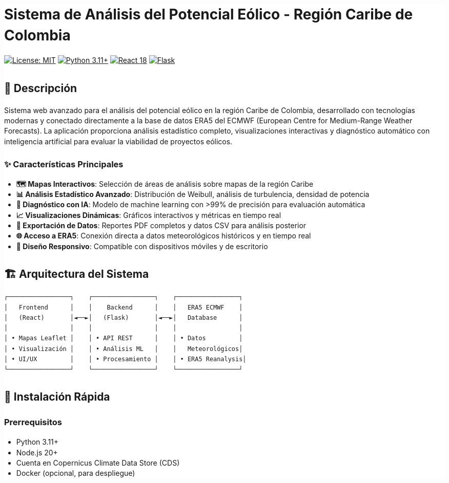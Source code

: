 # Sistema de Análisis del Potencial Eólico - Región Caribe de Colombia

[![License: MIT](https://img.shields.io/badge/License-MIT-yellow.svg)](https://opensource.org/licenses/MIT)
[![Python 3.11+](https://img.shields.io/badge/python-3.11+-blue.svg)](https://www.python.org/downloads/)
[![React 18](https://img.shields.io/badge/react-18.0+-blue.svg)](https://reactjs.org/)
[![Flask](https://img.shields.io/badge/flask-2.3+-green.svg)](https://flask.palletsprojects.com/)

## 🌊 Descripción

Sistema web avanzado para el análisis del potencial eólico en la región Caribe de Colombia, desarrollado con tecnologías modernas y conectado directamente a la base de datos ERA5 del ECMWF (European Centre for Medium-Range Weather Forecasts). La aplicación proporciona análisis estadístico completo, visualizaciones interactivas y diagnóstico automático con inteligencia artificial para evaluar la viabilidad de proyectos eólicos.

### ✨ Características Principales

- **🗺️ Mapas Interactivos**: Selección de áreas de análisis sobre mapas de la región Caribe
- **📊 Análisis Estadístico Avanzado**: Distribución de Weibull, análisis de turbulencia, densidad de potencia
- **🤖 Diagnóstico con IA**: Modelo de machine learning con >99% de precisión para evaluación automática
- **📈 Visualizaciones Dinámicas**: Gráficos interactivos y métricas en tiempo real
- **📄 Exportación de Datos**: Reportes PDF completos y datos CSV para análisis posterior
- **🌐 Acceso a ERA5**: Conexión directa a datos meteorológicos históricos y en tiempo real
- **📱 Diseño Responsivo**: Compatible con dispositivos móviles y de escritorio

## 🏗️ Arquitectura del Sistema

```
┌─────────────────┐    ┌─────────────────┐    ┌─────────────────┐
│   Frontend      │    │    Backend      │    │   ERA5 ECMWF    │
│   (React)       │◄──►│   (Flask)       │◄──►│   Database      │
│                 │    │                 │    │                 │
│ • Mapas Leaflet │    │ • API REST      │    │ • Datos         │
│ • Visualización │    │ • Análisis ML   │    │   Meteorológicos│
│ • UI/UX         │    │ • Procesamiento │    │ • ERA5 Reanalysis│
└─────────────────┘    └─────────────────┘    └─────────────────┘
```

## 🚀 Instalación Rápida

### Prerrequisitos

- Python 3.11+
- Node.js 20+
- Cuenta en Copernicus Climate Data Store (CDS)
- Docker (opcional, para despliegue)
